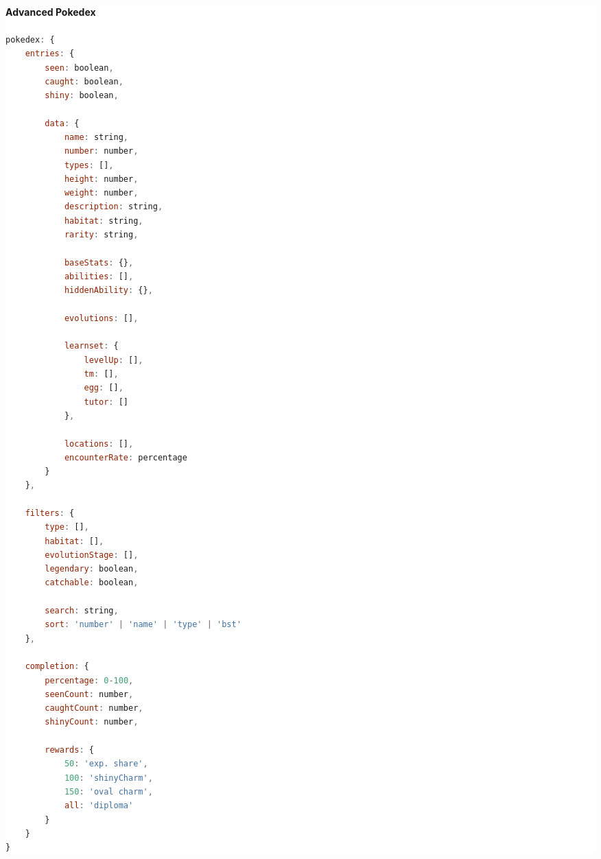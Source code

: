 #### Advanced Pokedex
```javascript
pokedex: {
    entries: {
        seen: boolean,
        caught: boolean,
        shiny: boolean,

        data: {
            name: string,
            number: number,
            types: [],
            height: number,
            weight: number,
            description: string,
            habitat: string,
            rarity: string,

            baseStats: {},
            abilities: [],
            hiddenAbility: {},

            evolutions: [],

            learnset: {
                levelUp: [],
                tm: [],
                egg: [],
                tutor: []
            },

            locations: [],
            encounterRate: percentage
        }
    },

    filters: {
        type: [],
        habitat: [],
        evolutionStage: [],
        legendary: boolean,
        catchable: boolean,

        search: string,
        sort: 'number' | 'name' | 'type' | 'bst'
    },

    completion: {
        percentage: 0-100,
        seenCount: number,
        caughtCount: number,
        shinyCount: number,

        rewards: {
            50: 'exp. share',
            100: 'shinyCharm',
            150: 'oval charm',
            all: 'diploma'
        }
    }
}
```
